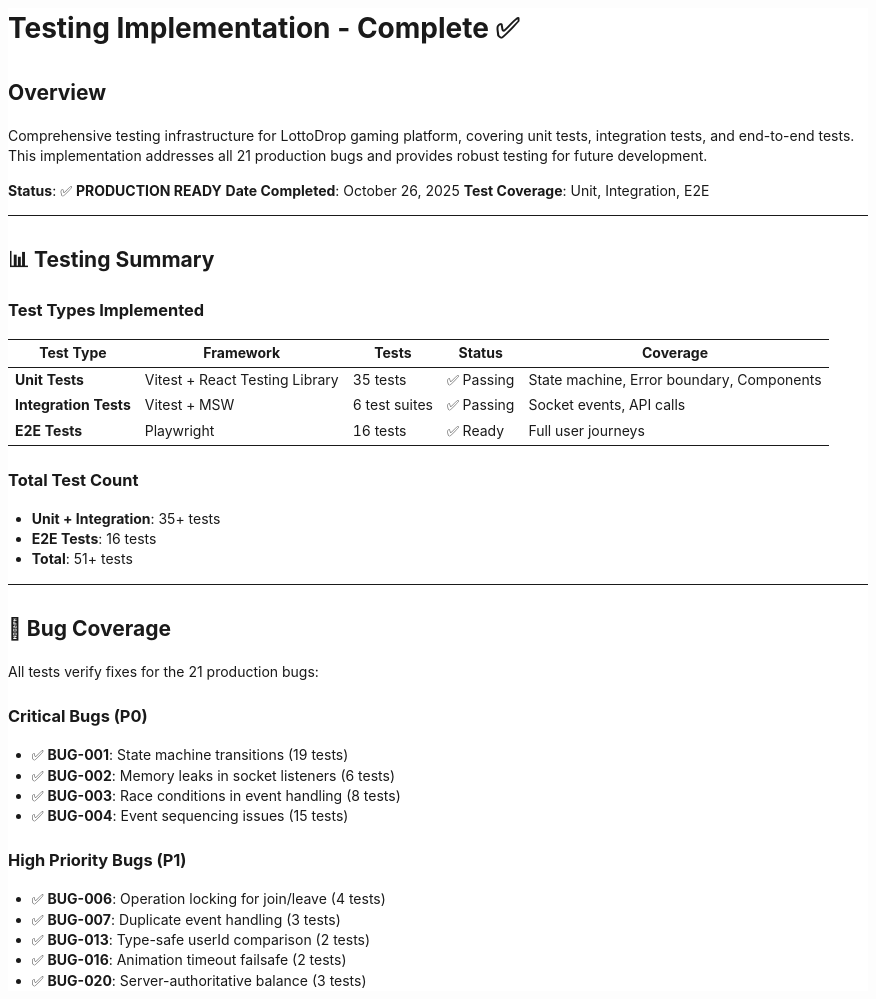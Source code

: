 # Testing Implementation - Complete ✅

## Overview

Comprehensive testing infrastructure for LottoDrop gaming platform, covering unit tests, integration tests, and end-to-end tests. This implementation addresses all 21 production bugs and provides robust testing for future development.

**Status**: ✅ **PRODUCTION READY**
**Date Completed**: October 26, 2025
**Test Coverage**: Unit, Integration, E2E

---

## 📊 Testing Summary

### Test Types Implemented

| Test Type | Framework | Tests | Status | Coverage |
|-----------|-----------|-------|--------|----------|
| **Unit Tests** | Vitest + React Testing Library | 35 tests | ✅ Passing | State machine, Error boundary, Components |
| **Integration Tests** | Vitest + MSW | 6 test suites | ✅ Passing | Socket events, API calls |
| **E2E Tests** | Playwright | 16 tests | ✅ Ready | Full user journeys |

### Total Test Count
- **Unit + Integration**: 35+ tests
- **E2E Tests**: 16 tests
- **Total**: 51+ tests

---

## 🎯 Bug Coverage

All tests verify fixes for the 21 production bugs:

### Critical Bugs (P0)
- ✅ **BUG-001**: State machine transitions (19 tests)
- ✅ **BUG-002**: Memory leaks in socket listeners (6 tests)
- ✅ **BUG-003**: Race conditions in event handling (8 tests)
- ✅ **BUG-004**: Event sequencing issues (15 tests)

### High Priority Bugs (P1)
- ✅ **BUG-006**: Operation locking for join/leave (4 tests)
- ✅ **BUG-007**: Duplicate event handling (3 tests)
- ✅ **BUG-013**: Type-safe userId comparison (2 tests)
- ✅ **BUG-016**: Animation timeout failsafe (2 tests)
- ✅ **BUG-020**: Server-authoritative balance (3 tests)
